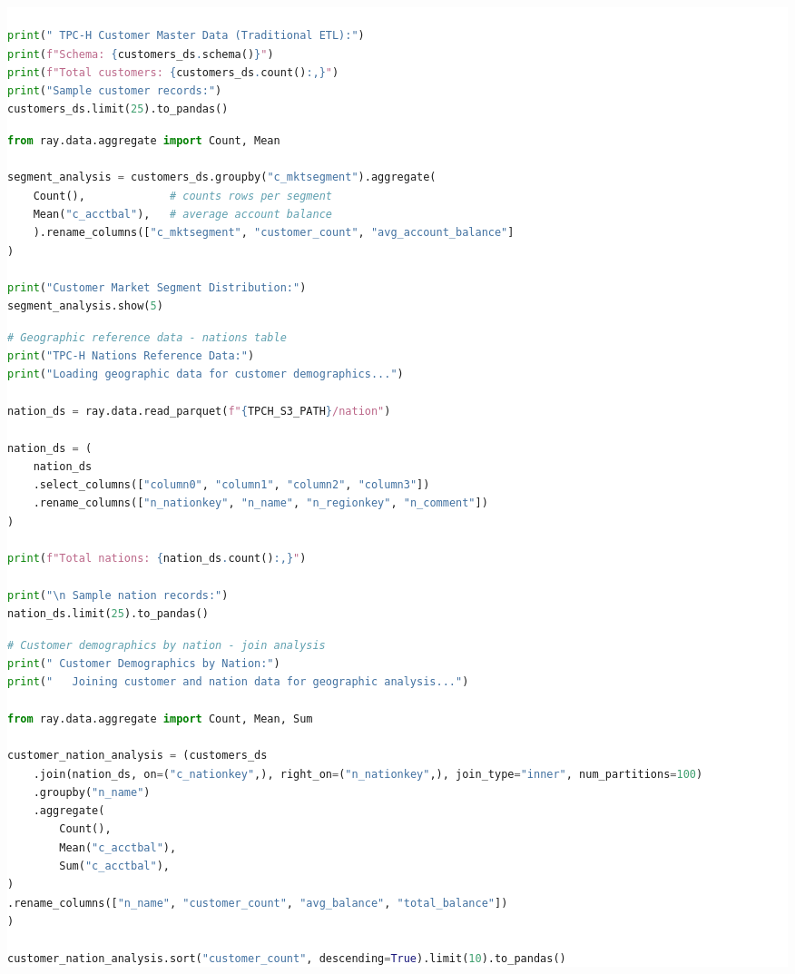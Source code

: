 ```python

print(" TPC-H Customer Master Data (Traditional ETL):")
print(f"Schema: {customers_ds.schema()}")
print(f"Total customers: {customers_ds.count():,}")
print("Sample customer records:")
customers_ds.limit(25).to_pandas()

```


```python
from ray.data.aggregate import Count, Mean

segment_analysis = customers_ds.groupby("c_mktsegment").aggregate(
    Count(),             # counts rows per segment
    Mean("c_acctbal"),   # average account balance
    ).rename_columns(["c_mktsegment", "customer_count", "avg_account_balance"]
)

print("Customer Market Segment Distribution:")
segment_analysis.show(5)
```


```python
# Geographic reference data - nations table
print("TPC-H Nations Reference Data:")
print("Loading geographic data for customer demographics...")

nation_ds = ray.data.read_parquet(f"{TPCH_S3_PATH}/nation")

nation_ds = (
    nation_ds
    .select_columns(["column0", "column1", "column2", "column3"])
    .rename_columns(["n_nationkey", "n_name", "n_regionkey", "n_comment"])
)

print(f"Total nations: {nation_ds.count():,}")

print("\n Sample nation records:")
nation_ds.limit(25).to_pandas()

```


```python
# Customer demographics by nation - join analysis
print(" Customer Demographics by Nation:")
print("   Joining customer and nation data for geographic analysis...")

from ray.data.aggregate import Count, Mean, Sum

customer_nation_analysis = (customers_ds
    .join(nation_ds, on=("c_nationkey",), right_on=("n_nationkey",), join_type="inner", num_partitions=100)
    .groupby("n_name")
    .aggregate(
        Count(),
        Mean("c_acctbal"),
        Sum("c_acctbal"),
)
.rename_columns(["n_name", "customer_count", "avg_balance", "total_balance"])
)

customer_nation_analysis.sort("customer_count", descending=True).limit(10).to_pandas()

```